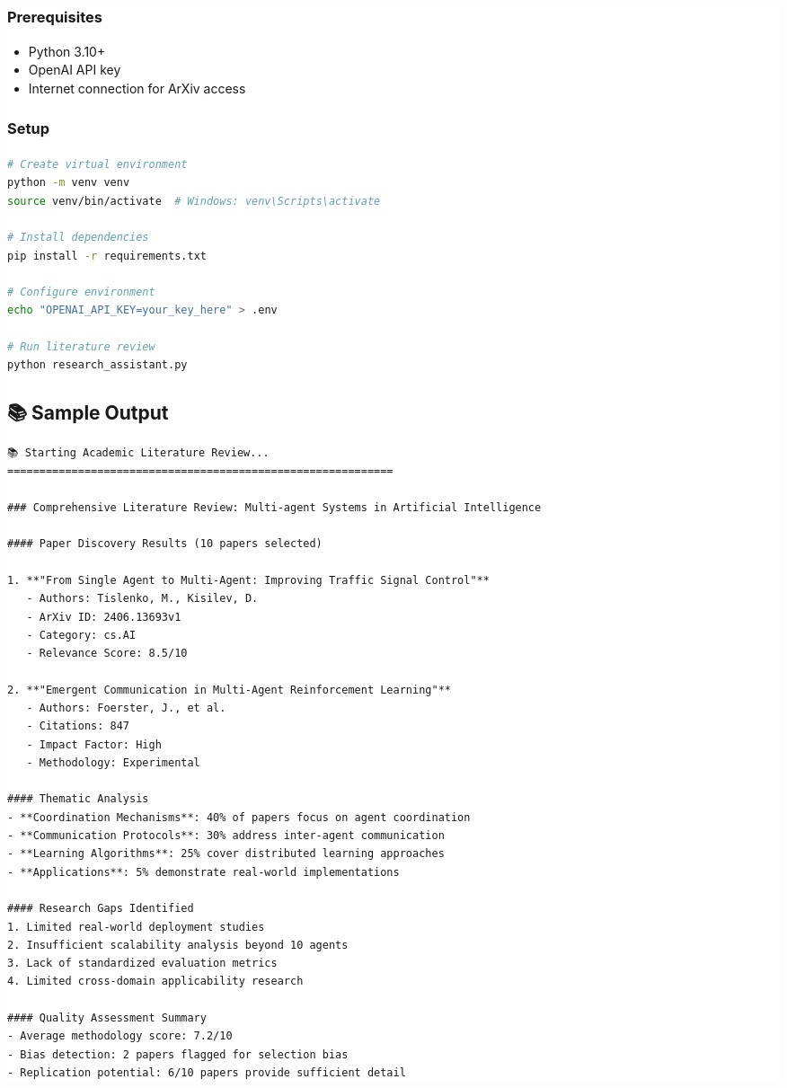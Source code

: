 ### Prerequisites
- Python 3.10+
- OpenAI API key
- Internet connection for ArXiv access

### Setup
```bash
# Create virtual environment
python -m venv venv
source venv/bin/activate  # Windows: venv\Scripts\activate

# Install dependencies
pip install -r requirements.txt

# Configure environment
echo "OPENAI_API_KEY=your_key_here" > .env

# Run literature review
python research_assistant.py
```

## 📚 Sample Output

```
📚 Starting Academic Literature Review...
============================================================

### Comprehensive Literature Review: Multi-agent Systems in Artificial Intelligence

#### Paper Discovery Results (10 papers selected)

1. **"From Single Agent to Multi-Agent: Improving Traffic Signal Control"**
   - Authors: Tislenko, M., Kisilev, D.
   - ArXiv ID: 2406.13693v1
   - Category: cs.AI
   - Relevance Score: 8.5/10

2. **"Emergent Communication in Multi-Agent Reinforcement Learning"**
   - Authors: Foerster, J., et al.
   - Citations: 847
   - Impact Factor: High
   - Methodology: Experimental

#### Thematic Analysis
- **Coordination Mechanisms**: 40% of papers focus on agent coordination
- **Communication Protocols**: 30% address inter-agent communication
- **Learning Algorithms**: 25% cover distributed learning approaches
- **Applications**: 5% demonstrate real-world implementations

#### Research Gaps Identified
1. Limited real-world deployment studies
2. Insufficient scalability analysis beyond 10 agents
3. Lack of standardized evaluation metrics
4. Limited cross-domain applicability research

#### Quality Assessment Summary
- Average methodology score: 7.2/10
- Bias detection: 2 papers flagged for selection bias
- Replication potential: 6/10 papers provide sufficient detail
```
